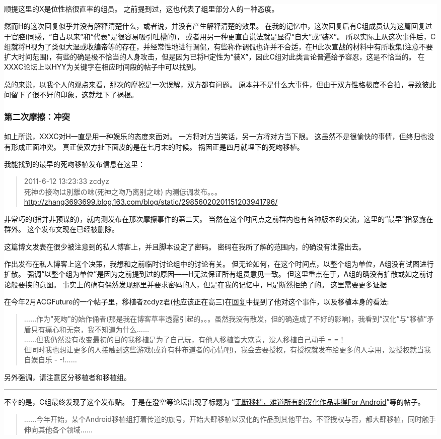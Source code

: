 顺提这里的X是位性格很直率的组员。
之前提到过，这也代表了组里部分人的一种态度。

然而H的这次回复似乎并没有解释清楚什么，或者说，并没有产生解释清楚的效果。
在我的记忆中，这次回复后有C组成员认为这篇回复过于官腔(同感，“自古以来”和“代表”是很容易吸引吐槽的)，
或者用另一种更直白说法就是显得“自大”或“装X”。
所以实际上从这次事件后，C组就将H视为了类似大湿或收编帝等的存在，并经常性地进行调侃，有些称作调侃也许并不合适，在H此次宣战的材料中有所收集(注意不要扩大时间范围)，有些的确是极不恰当的人身攻击，但是因为已将H定性为“装X”，因此C组对此类言论普遍给予容忍，这是不恰当的。
在XXXC论坛上以HYY为关键字在相应时间段的帖子中可以找到。

总的来说，以我个人的观点来看，那次的摩擦是一次误解，双方都有问题。
原本并不是什么大事件，但由于双方性格极度不合拍，导致彼此间留下了很不好的印象，这就埋下了祸根。

### 第二次摩擦：冲突

如上所说，XXXC对H一直是用一种娱乐的态度来面对。
一方将对方当笑话，另一方将对方当下限。
这虽然不是很愉快的事情，但终归也没有形成正面冲突。
真正使双方扯下面皮的是在七月末的时候。
祸因正是四月就埋下的死吻移植。

我能找到的最早的死吻移植发布信息在这里：

> 2011-6-12 13:23:33 zcdyz  
> 死神の接吻は別離の味(死神之吻乃离别之味) 内测低调发布。。。  
> http://zhang3693699.blog.163.com/blog/static/29856020201151203941796/

非常巧的(指并非预谋的)，就内测发布在那次摩擦事件的第二天。
当然在这个时间点之前群内也有各种版本的交流，这里的“最早”指暴露在群外。
这个发布文现在已经被删除。

这篇博文发表在很少被注意到的私人博客上，并且脚本设定了密码。
密码在我所了解的范围内，的确没有泄露出去。

作出发布在私人博客上这个决策，我想和之前临时讨论组中的讨论有关。
但无论如何，在这个时间点，以整个组为单位，A组没有试图进行扩散。
强调“以整个组为单位”是因为之前提到过的原因——H无法保证所有组员意见一致。
但这里重点在于，A组的确没有扩散或如之前讨论般要挟的意图。
事实上的确有偶然发现那里并要求密码的人，但是在我的记忆中，H是断然拒绝了的。
<span class="label label-info">这里需要更多证据</span>

在今年2月ACGFuture的一个帖子里，移植者zcdyz君(他应该正在高三)在[回复](http://bbs.acgcloud.com/forum.php?mod=viewthread&tid=21807&extra=page%3D3&page=5)中提到了他对这个事件，以及移植本身的看法:

> ……作为"死吻"的始作俑者(那是我在博客草率透露引起的。。。虽然我没有散发，但的确造成了不好的影响)，我看到“汉化”与“移植”矛盾只有痛心和无奈，我不知道为什么……  
> ……但我仍然没有改变最初的目的我移植是为了自己玩，有他人移植皆大欢喜，没人移植自己动手 = =！  
> 但同时我也想让更多的人接触到这些游戏(或许有种布道者的心情吧)，我会去要授权，有授权就发布给更多的人享用，没授权就当我自娱自乐 - -!……

另外强调，请注意区分移植者和移植组。

-----

不幸的是，C组最终发现了这个发布贴。
于是在澄空等论坛出现了标题为
“[无断移植，难道所有的汉化作品非得For Android](http://bbs.sumisora.org/read.php?tid=11005230)”等的帖子。

> ……今年开始，某个Android移植组打着传道的旗号，开始大肆移植以汉化的作品到其他平台。不管授权与否，都大肆移植，同时触手伸向其他各个领域……
